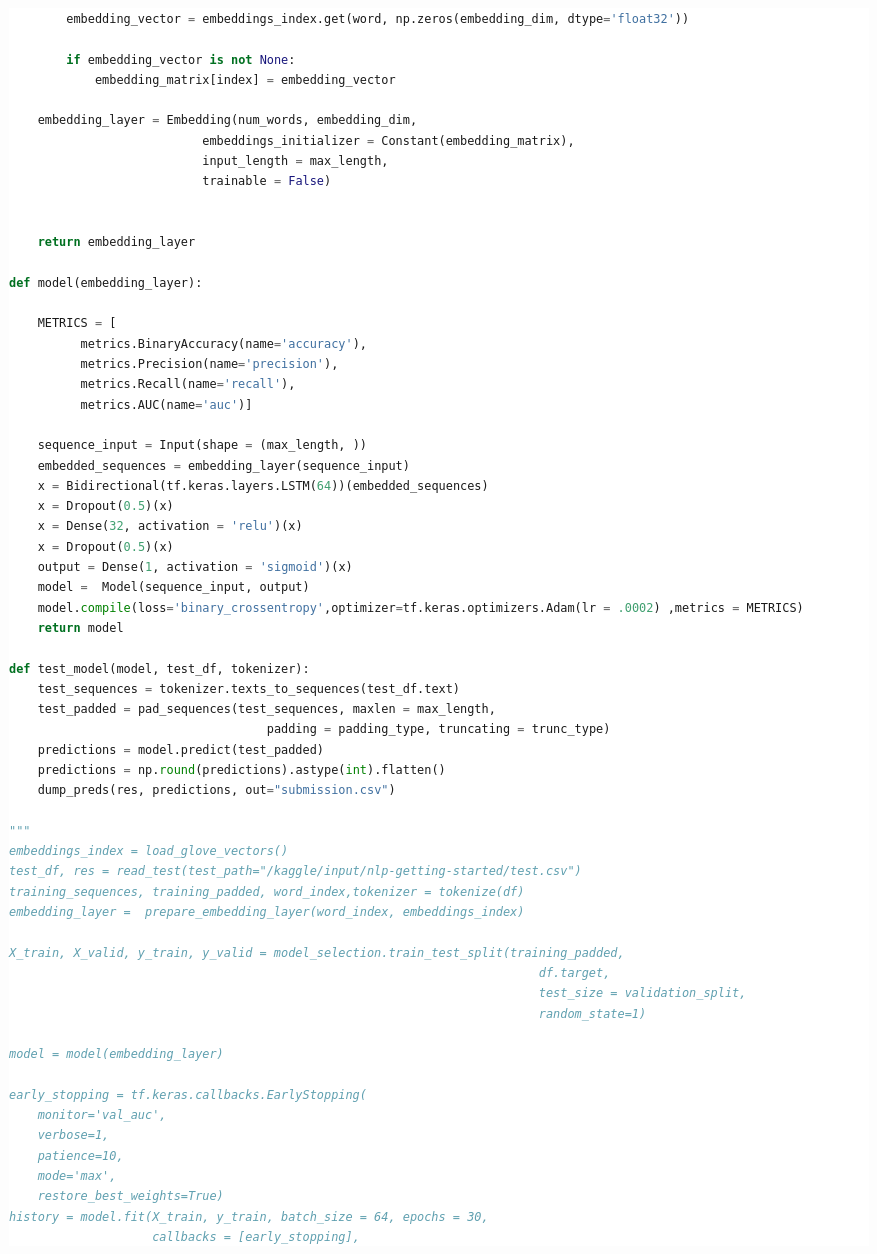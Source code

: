 ```python
        embedding_vector = embeddings_index.get(word, np.zeros(embedding_dim, dtype='float32'))
        
        if embedding_vector is not None:
            embedding_matrix[index] = embedding_vector

    embedding_layer = Embedding(num_words, embedding_dim, 
                           embeddings_initializer = Constant(embedding_matrix), 
                           input_length = max_length, 
                           trainable = False)
    
    
    return embedding_layer

def model(embedding_layer):
    
    METRICS = [
          metrics.BinaryAccuracy(name='accuracy'),
          metrics.Precision(name='precision'),
          metrics.Recall(name='recall'),
          metrics.AUC(name='auc')]

    sequence_input = Input(shape = (max_length, ))
    embedded_sequences = embedding_layer(sequence_input)
    x = Bidirectional(tf.keras.layers.LSTM(64))(embedded_sequences)
    x = Dropout(0.5)(x)
    x = Dense(32, activation = 'relu')(x)
    x = Dropout(0.5)(x)
    output = Dense(1, activation = 'sigmoid')(x)
    model =  Model(sequence_input, output)
    model.compile(loss='binary_crossentropy',optimizer=tf.keras.optimizers.Adam(lr = .0002) ,metrics = METRICS)
    return model

def test_model(model, test_df, tokenizer):
    test_sequences = tokenizer.texts_to_sequences(test_df.text)
    test_padded = pad_sequences(test_sequences, maxlen = max_length, 
                                    padding = padding_type, truncating = trunc_type)
    predictions = model.predict(test_padded)
    predictions = np.round(predictions).astype(int).flatten()
    dump_preds(res, predictions, out="submission.csv")

"""
embeddings_index = load_glove_vectors()
test_df, res = read_test(test_path="/kaggle/input/nlp-getting-started/test.csv")
training_sequences, training_padded, word_index,tokenizer = tokenize(df)
embedding_layer =  prepare_embedding_layer(word_index, embeddings_index)

X_train, X_valid, y_train, y_valid = model_selection.train_test_split(training_padded, 
                                                                          df.target, 
                                                                          test_size = validation_split, 
                                                                          random_state=1)

model = model(embedding_layer)

early_stopping = tf.keras.callbacks.EarlyStopping(
    monitor='val_auc', 
    verbose=1,
    patience=10,
    mode='max',
    restore_best_weights=True)
history = model.fit(X_train, y_train, batch_size = 64, epochs = 30, 
                    callbacks = [early_stopping],
```
